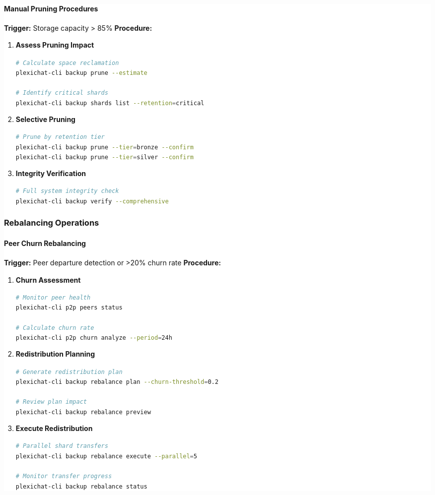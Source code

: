 #### Manual Pruning Procedures

**Trigger:** Storage capacity > 85%
**Procedure:**

1. **Assess Pruning Impact**
   ```bash
   # Calculate space reclamation
   plexichat-cli backup prune --estimate

   # Identify critical shards
   plexichat-cli backup shards list --retention=critical
   ```

2. **Selective Pruning**
   ```bash
   # Prune by retention tier
   plexichat-cli backup prune --tier=bronze --confirm
   plexichat-cli backup prune --tier=silver --confirm
   ```

3. **Integrity Verification**
   ```bash
   # Full system integrity check
   plexichat-cli backup verify --comprehensive
   ```

### Rebalancing Operations

#### Peer Churn Rebalancing

**Trigger:** Peer departure detection or >20% churn rate
**Procedure:**

1. **Churn Assessment**
   ```bash
   # Monitor peer health
   plexichat-cli p2p peers status

   # Calculate churn rate
   plexichat-cli p2p churn analyze --period=24h
   ```

2. **Redistribution Planning**
   ```bash
   # Generate redistribution plan
   plexichat-cli backup rebalance plan --churn-threshold=0.2

   # Review plan impact
   plexichat-cli backup rebalance preview
   ```

3. **Execute Redistribution**
   ```bash
   # Parallel shard transfers
   plexichat-cli backup rebalance execute --parallel=5

   # Monitor transfer progress
   plexichat-cli backup rebalance status
   ```
